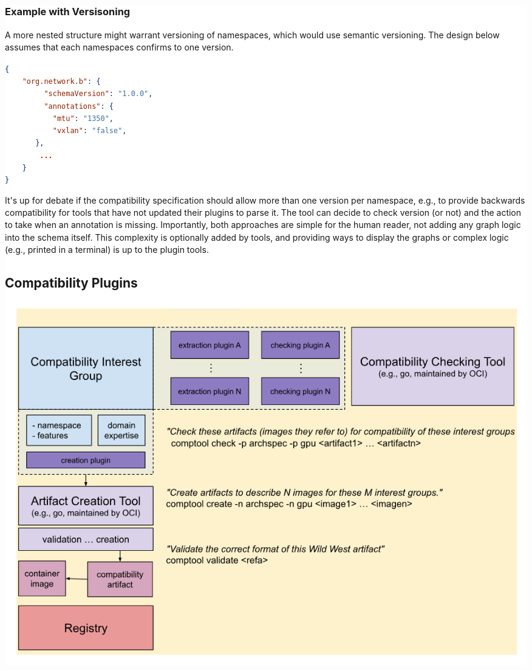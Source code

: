 ### Example with Versisoning

A more nested structure might warrant versioning of namespaces, which would use semantic versioning. The design below assumes that each namespaces confirms to one version.

```json
{
    "org.network.b": { 
         "schemaVersion": "1.0.0",
         "annotations": {
           "mtu": "1350",
           "vxlan": "false",        
       },
        ...
    }
}
```

It's up for debate if the compatibility specification should allow more than one version per namespace, e.g., to provide backwards compatibility for tools that have not updated their plugins to parse it. The tool can decide to check version (or not) and the action to take when an annotation is missing.  Importantly, both approaches are simple for the human reader, not adding any graph logic into the schema itself. This complexity is optionally added by tools, and providing ways to display the graphs or complex logic (e.g., printed in a terminal) is up to the plugin tools.

## Compatibility Plugins

!["Plugin Design](img/proposal-c-plugin-design.png "Plugin Design")

